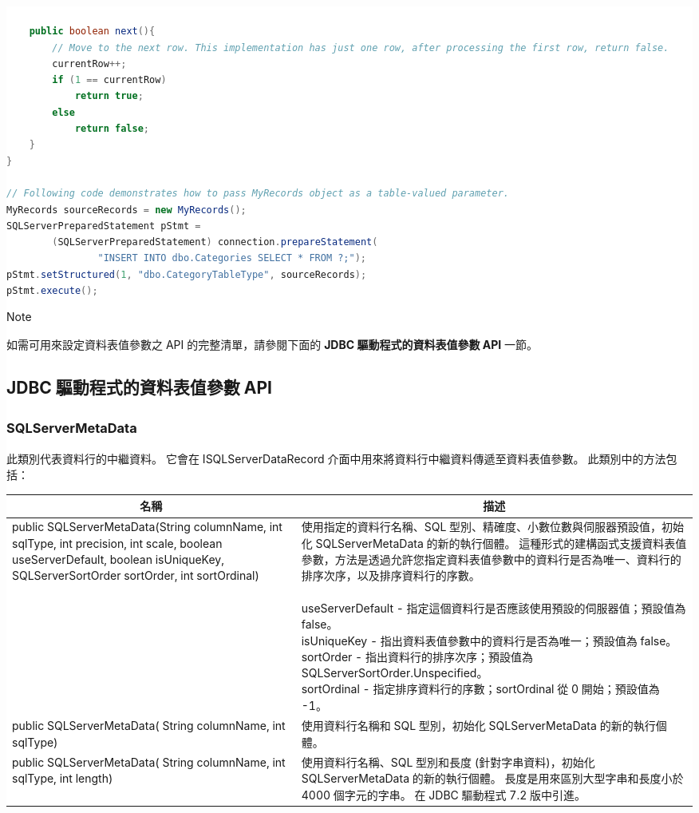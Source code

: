 ```java
  
    public boolean next(){  
        // Move to the next row. This implementation has just one row, after processing the first row, return false.  
        currentRow++;  
        if (1 == currentRow)  
            return true;  
        else  
            return false;  
    }
}

// Following code demonstrates how to pass MyRecords object as a table-valued parameter.  
MyRecords sourceRecords = new MyRecords();  
SQLServerPreparedStatement pStmt =
        (SQLServerPreparedStatement) connection.prepareStatement(  
                "INSERT INTO dbo.Categories SELECT * FROM ?;");  
pStmt.setStructured(1, "dbo.CategoryTableType", sourceRecords);  
pStmt.execute();  
```

> [!NOTE]  
> 如需可用來設定資料表值參數之 API 的完整清單，請參閱下面的 **JDBC 驅動程式的資料表值參數 API** 一節。

## <a name="table-valued-parameter-api-for-the-jdbc-driver"></a>JDBC 驅動程式的資料表值參數 API

### <a name="sqlservermetadata"></a>SQLServerMetaData

此類別代表資料行的中繼資料。 它會在 ISQLServerDataRecord 介面中用來將資料行中繼資料傳遞至資料表值參數。 此類別中的方法包括：  

| 名稱                                                                                                                                                                             | 描述                                                                                                                                                                                                                                                                                                                                                                                                                                                                                                                                                                                                                                                                                                                                                                                 |
| -------------------------------------------------------------------------------------------------------------------------------------------------------------------------------- | ------------------------------------------------------------------------------------------------------------------------------------------------------------------------------------------------------------------------------------------------------------------------------------------------------------------------------------------------------------------------------------------------------------------------------------------------------------------------------------------------------------------------------------------------------------------------------------------------------------------------------------------------------------------------------------------------------------------------------------------------------------------------------------------- |
| public SQLServerMetaData(String columnName, int sqlType, int precision, int scale, boolean useServerDefault, boolean isUniqueKey, SQLServerSortOrder sortOrder, int sortOrdinal) | 使用指定的資料行名稱、SQL 型別、精確度、小數位數與伺服器預設值，初始化 SQLServerMetaData 的新的執行個體。 這種形式的建構函式支援資料表值參數，方法是透過允許您指定資料表值參數中的資料行是否為唯一、資料行的排序次序，以及排序資料行的序數。 <br/><br/>useServerDefault - 指定這個資料行是否應該使用預設的伺服器值；預設值為 false。<br>isUniqueKey - 指出資料表值參數中的資料行是否為唯一；預設值為 false。<br>sortOrder - 指出資料行的排序次序；預設值為 SQLServerSortOrder.Unspecified。<br>sortOrdinal - 指定排序資料行的序數；sortOrdinal 從 0 開始；預設值為 -1。 |
| public SQLServerMetaData( String columnName, int sqlType)                                                                                                                        | 使用資料行名稱和 SQL 型別，初始化 SQLServerMetaData 的新的執行個體。                                                                                                                                                                                                                                                                                                                                                                                                                                                                                                                                                                                                                                                                                                     |
| public SQLServerMetaData( String columnName, int sqlType, int length)                                                                                                                        | 使用資料行名稱、SQL 型別和長度 (針對字串資料)，初始化 SQLServerMetaData 的新的執行個體。 長度是用來區別大型字串和長度小於 4000 個字元的字串。 在 JDBC 驅動程式 7.2 版中引進。                                                                                                                                                                                                                                                                                                                                                                                                                                                                                                                                                                                                                                                                                                 |